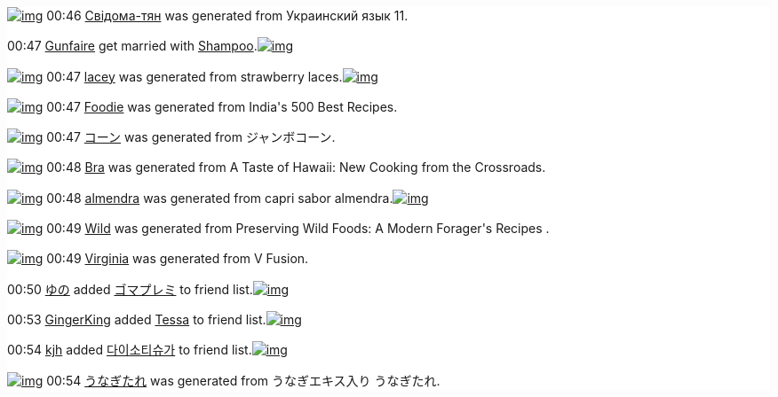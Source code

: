 [![img](http://www.deviantsart.com/2lkekhb.png)](http://www.barcodekanojo.com/kanojo/3139472/%D0%A1%D0%B2i%D0%B4%D0%BE%D0%BC%D0%B0-%D1%82%D1%8F%D0%BD) 00:46 [Свiдома-тян](http://www.barcodekanojo.com/kanojo/3139472/%D0%A1%D0%B2i%D0%B4%D0%BE%D0%BC%D0%B0-%D1%82%D1%8F%D0%BD) was generated from Украинский язык 11.

00:47 [Gunfaire](http://www.barcodekanojo.com/user/486622/Gunfaire) get married with [Shampoo](http://www.barcodekanojo.com/kanojo/3125984/Shampoo).[![img](http://www.deviantsart.com/3ab7lqm.png)](http://www.barcodekanojo.com/kanojo/3125984/Shampoo) 

[![img](http://www.deviantsart.com/120fstg.png)](http://www.barcodekanojo.com/kanojo/3139473/lacey) 00:47 [lacey](http://www.barcodekanojo.com/kanojo/3139473/lacey) was generated from strawberry laces.[![img](http://www.deviantsart.com/38abm8j.jpeg)](http://www.barcodekanojo.com/product_images/barcode/5920056/1411659979/strawberry%20laces.jpg) 

[![img](http://www.deviantsart.com/26q5hvm.png)](http://www.barcodekanojo.com/kanojo/3139474/Foodie) 00:47 [Foodie](http://www.barcodekanojo.com/kanojo/3139474/Foodie) was generated from India's 500 Best Recipes.

[![img](http://www.deviantsart.com/1h46sl3.png)](http://www.barcodekanojo.com/kanojo/3139475/%E3%82%B3%E3%83%BC%E3%83%B3) 00:47 [コーン](http://www.barcodekanojo.com/kanojo/3139475/%E3%82%B3%E3%83%BC%E3%83%B3) was generated from ジャンボコーン.

[![img](http://www.deviantsart.com/2kn24iq.png)](http://www.barcodekanojo.com/kanojo/3139476/Bra) 00:48 [Bra](http://www.barcodekanojo.com/kanojo/3139476/Bra) was generated from A Taste of Hawaii: New Cooking from the Crossroads.

[![img](http://www.deviantsart.com/10o5km6.png)](http://www.barcodekanojo.com/kanojo/3139477/almendra) 00:48 [almendra](http://www.barcodekanojo.com/kanojo/3139477/almendra) was generated from capri sabor almendra.[![img](http://www.deviantsart.com/rvfrm9.jpeg)](http://www.barcodekanojo.com/product_images/barcode/5920060/1411660081/capri%20sabor%20almendra.jpg) 

[![img](http://www.deviantsart.com/1t1hfg7.png)](http://www.barcodekanojo.com/kanojo/3139478/Wild) 00:49 [Wild](http://www.barcodekanojo.com/kanojo/3139478/Wild) was generated from Preserving Wild Foods: A Modern Forager's Recipes .

[![img](http://www.deviantsart.com/2ig9brp.png)](http://www.barcodekanojo.com/kanojo/3139479/Virginia) 00:49 [Virginia](http://www.barcodekanojo.com/kanojo/3139479/Virginia) was generated from V Fusion.

00:50 [ゆの](http://www.barcodekanojo.com/user/376648/%E3%82%86%E3%81%AE) added [ゴマプレミ](http://www.barcodekanojo.com/kanojo/1795606/%E3%82%B4%E3%83%9E%E3%83%97%E3%83%AC%E3%83%9F) to friend list.[![img](http://www.deviantsart.com/r8vp1l.png)](http://www.barcodekanojo.com/kanojo/1795606/%E3%82%B4%E3%83%9E%E3%83%97%E3%83%AC%E3%83%9F) 

00:53 [GingerKing](http://www.barcodekanojo.com/user/488416/GingerKing) added [Tessa](http://www.barcodekanojo.com/kanojo/3136979/Tessa) to friend list.[![img](http://www.deviantsart.com/33smbv2.png)](http://www.barcodekanojo.com/kanojo/3136979/Tessa) 

00:54 [kjh](http://www.barcodekanojo.com/user/478299/kjh) added [다이소티슈가](http://www.barcodekanojo.com/kanojo/2590194/%EB%8B%A4%EC%9D%B4%EC%86%8C%ED%8B%B0%EC%8A%88%EA%B0%80) to friend list.[![img](http://www.deviantsart.com/2mp5nrm.png)](http://www.barcodekanojo.com/kanojo/2590194/%EB%8B%A4%EC%9D%B4%EC%86%8C%ED%8B%B0%EC%8A%88%EA%B0%80) 

[![img](http://www.deviantsart.com/3rp3ucs.png)](http://www.barcodekanojo.com/kanojo/3139480/%E3%81%86%E3%81%AA%E3%81%8E%E3%81%9F%E3%82%8C) 00:54 [うなぎたれ](http://www.barcodekanojo.com/kanojo/3139480/%E3%81%86%E3%81%AA%E3%81%8E%E3%81%9F%E3%82%8C) was generated from うなぎエキス入り うなぎたれ.
